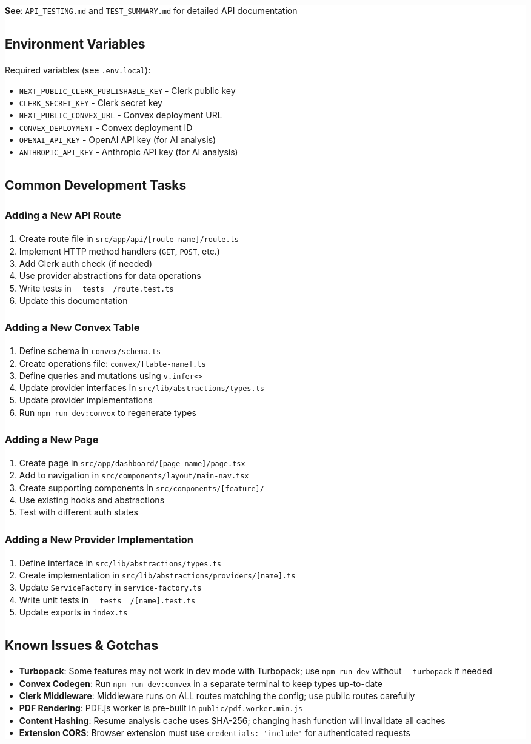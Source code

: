 **See**: `API_TESTING.md` and `TEST_SUMMARY.md` for detailed API documentation

## Environment Variables

Required variables (see `.env.local`):
- `NEXT_PUBLIC_CLERK_PUBLISHABLE_KEY` - Clerk public key
- `CLERK_SECRET_KEY` - Clerk secret key
- `NEXT_PUBLIC_CONVEX_URL` - Convex deployment URL
- `CONVEX_DEPLOYMENT` - Convex deployment ID
- `OPENAI_API_KEY` - OpenAI API key (for AI analysis)
- `ANTHROPIC_API_KEY` - Anthropic API key (for AI analysis)

## Common Development Tasks

### Adding a New API Route

1. Create route file in `src/app/api/[route-name]/route.ts`
2. Implement HTTP method handlers (`GET`, `POST`, etc.)
3. Add Clerk auth check (if needed)
4. Use provider abstractions for data operations
5. Write tests in `__tests__/route.test.ts`
6. Update this documentation

### Adding a New Convex Table

1. Define schema in `convex/schema.ts`
2. Create operations file: `convex/[table-name].ts`
3. Define queries and mutations using `v.infer<>`
4. Update provider interfaces in `src/lib/abstractions/types.ts`
5. Update provider implementations
6. Run `npm run dev:convex` to regenerate types

### Adding a New Page

1. Create page in `src/app/dashboard/[page-name]/page.tsx`
2. Add to navigation in `src/components/layout/main-nav.tsx`
3. Create supporting components in `src/components/[feature]/`
4. Use existing hooks and abstractions
5. Test with different auth states

### Adding a New Provider Implementation

1. Define interface in `src/lib/abstractions/types.ts`
2. Create implementation in `src/lib/abstractions/providers/[name].ts`
3. Update `ServiceFactory` in `service-factory.ts`
4. Write unit tests in `__tests__/[name].test.ts`
5. Update exports in `index.ts`

## Known Issues & Gotchas

- **Turbopack**: Some features may not work in dev mode with Turbopack; use `npm run dev` without `--turbopack` if needed
- **Convex Codegen**: Run `npm run dev:convex` in a separate terminal to keep types up-to-date
- **Clerk Middleware**: Middleware runs on ALL routes matching the config; use public routes carefully
- **PDF Rendering**: PDF.js worker is pre-built in `public/pdf.worker.min.js`
- **Content Hashing**: Resume analysis cache uses SHA-256; changing hash function will invalidate all caches
- **Extension CORS**: Browser extension must use `credentials: 'include'` for authenticated requests
